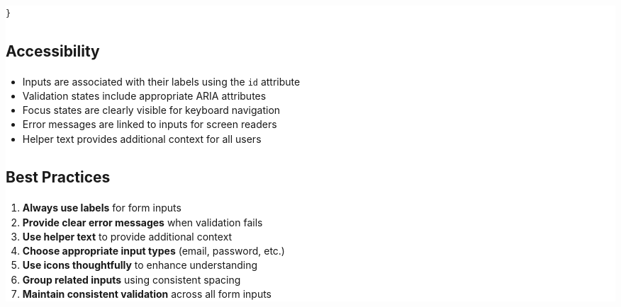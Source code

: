 ```tsx
}
```

## Accessibility

- Inputs are associated with their labels using the `id` attribute
- Validation states include appropriate ARIA attributes
- Focus states are clearly visible for keyboard navigation
- Error messages are linked to inputs for screen readers
- Helper text provides additional context for all users

## Best Practices

1. **Always use labels** for form inputs
2. **Provide clear error messages** when validation fails
3. **Use helper text** to provide additional context
4. **Choose appropriate input types** (email, password, etc.)
5. **Use icons thoughtfully** to enhance understanding
6. **Group related inputs** using consistent spacing
7. **Maintain consistent validation** across all form inputs

